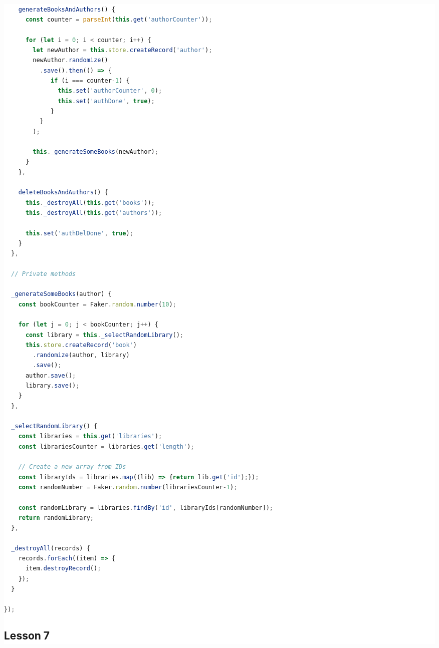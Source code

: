 ``` javascript
    generateBooksAndAuthors() {
      const counter = parseInt(this.get('authorCounter'));

      for (let i = 0; i < counter; i++) {
        let newAuthor = this.store.createRecord('author');
        newAuthor.randomize()
          .save().then(() => {
             if (i === counter-1) {
               this.set('authorCounter', 0);
               this.set('authDone', true);
             }
          }
        );

        this._generateSomeBooks(newAuthor);
      }
    },

    deleteBooksAndAuthors() {
      this._destroyAll(this.get('books'));
      this._destroyAll(this.get('authors'));

      this.set('authDelDone', true);
    }
  },

  // Private methods

  _generateSomeBooks(author) {
    const bookCounter = Faker.random.number(10);

    for (let j = 0; j < bookCounter; j++) {
      const library = this._selectRandomLibrary();
      this.store.createRecord('book')
        .randomize(author, library)
        .save();
      author.save();
      library.save();
    }
  },

  _selectRandomLibrary() {
    const libraries = this.get('libraries');
    const librariesCounter = libraries.get('length');

    // Create a new array from IDs
    const libraryIds = libraries.map((lib) => {return lib.get('id');});
    const randomNumber = Faker.random.number(librariesCounter-1);

    const randomLibrary = libraries.findBy('id', libraryIds[randomNumber]);
    return randomLibrary;
  },

  _destroyAll(records) {
    records.forEach((item) => {
      item.destroyRecord();
    });
  }

});
```
## <a name='lesson-7'></a>Lesson 7